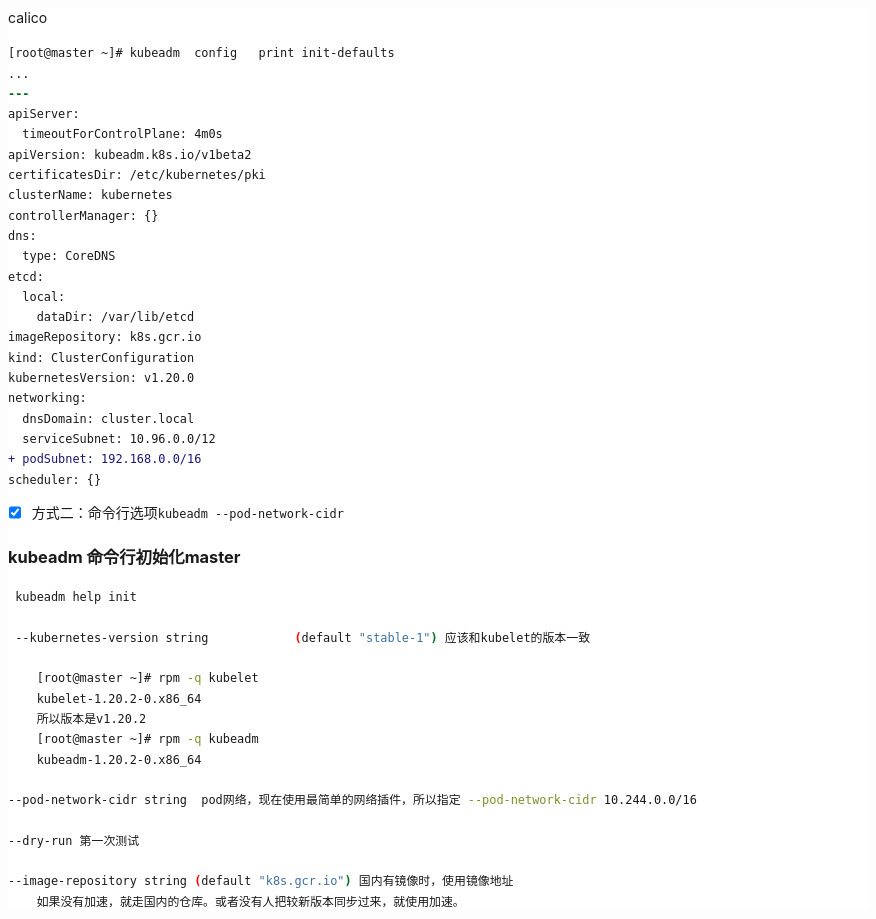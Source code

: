   calico

  ```diff
  [root@master ~]# kubeadm  config   print init-defaults
  ...
  ---
  apiServer:
    timeoutForControlPlane: 4m0s
  apiVersion: kubeadm.k8s.io/v1beta2
  certificatesDir: /etc/kubernetes/pki
  clusterName: kubernetes
  controllerManager: {}
  dns:
    type: CoreDNS
  etcd:
    local:
      dataDir: /var/lib/etcd
  imageRepository: k8s.gcr.io
  kind: ClusterConfiguration
  kubernetesVersion: v1.20.0
  networking:
    dnsDomain: cluster.local
    serviceSubnet: 10.96.0.0/12
  + podSubnet: 192.168.0.0/16
  scheduler: {}
  
  ```

  

- [x] 方式二：命令行选项`kubeadm --pod-network-cidr`



### kubeadm 命令行初始化master 

```bash
 kubeadm help init

 --kubernetes-version string            (default "stable-1") 应该和kubelet的版本一致

	[root@master ~]# rpm -q kubelet
	kubelet-1.20.2-0.x86_64
	所以版本是v1.20.2
    [root@master ~]# rpm -q kubeadm
    kubeadm-1.20.2-0.x86_64

--pod-network-cidr string  pod网络，现在使用最简单的网络插件，所以指定 --pod-network-cidr 10.244.0.0/16
	
--dry-run 第一次测试

--image-repository string (default "k8s.gcr.io") 国内有镜像时，使用镜像地址
	如果没有加速，就走国内的仓库。或者没有人把较新版本同步过来，就使用加速。

```
